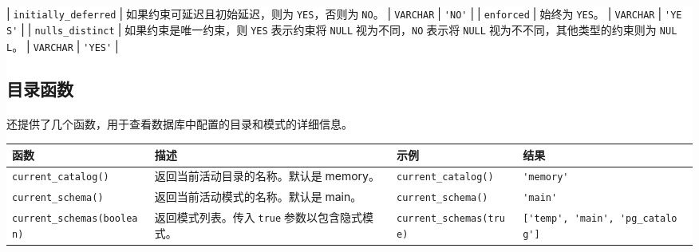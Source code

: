 | `initially_deferred` | 如果约束可延迟且初始延迟，则为 `YES`，否则为 `NO`。 | `VARCHAR` | `'NO'` |
| `enforced` | 始终为 `YES`。 | `VARCHAR` | `'YES'` |
| `nulls_distinct` | 如果约束是唯一约束，则 `YES` 表示约束将 `NULL` 视为不同，`NO` 表示将 `NULL` 视为不不同，其他类型的约束则为 `NULL`。 | `VARCHAR` | `'YES'` |

## 目录函数

还提供了几个函数，用于查看数据库中配置的目录和模式的详细信息。

| 函数 | 描述 | 示例 | 结果 |
|:--|:---|:--|:--|
| `current_catalog()` | 返回当前活动目录的名称。默认是 memory。 | `current_catalog()` | `'memory'` |
| `current_schema()` | 返回当前活动模式的名称。默认是 main。 | `current_schema()` | `'main'` |
| `current_schemas(boolean)` | 返回模式列表。传入 `true` 参数以包含隐式模式。 | `current_schemas(true)` | `['temp', 'main', 'pg_catalog']` |